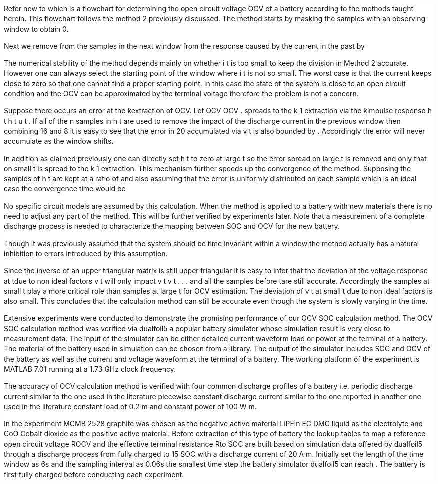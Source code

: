 Refer now to which is a flowchart for determining the open circuit voltage OCV of a battery according to the methods taught herein. This flowchart follows the method 2 previously discussed. The method starts by masking the samples with an observing window to obtain 0.

Next we remove from the samples in the next window from the response caused by the current in the past by 

The numerical stability of the method depends mainly on whether i t is too small to keep the division in Method 2 accurate. However one can always select the starting point of the window where i t is not so small. The worst case is that the current keeps close to zero so that one cannot find a proper starting point. In this case the state of the system is close to an open circuit condition and the OCV can be approximated by the terminal voltage therefore the problem is not a concern.

Suppose there occurs an error at the kextraction of OCV. Let OCV OCV . spreads to the k 1 extraction via the kimpulse response h t h t u t . If all of the n samples in h t are used to remove the impact of the discharge current in the previous window then combining 16 and 8 it is easy to see that the error in 20 accumulated via v t is also bounded by . Accordingly the error will never accumulate as the window shifts.

In addition as claimed previously one can directly set h t to zero at large t so the error spread on large t is removed and only that on small t is spread to the k 1 extraction. This mechanism further speeds up the convergence of the method. Supposing the samples of h t are kept at a ratio of and also assuming that the error is uniformly distributed on each sample which is an ideal case the convergence time would be

No specific circuit models are assumed by this calculation. When the method is applied to a battery with new materials there is no need to adjust any part of the method. This will be further verified by experiments later. Note that a measurement of a complete discharge process is needed to characterize the mapping between SOC and OCV for the new battery.

Though it was previously assumed that the system should be time invariant within a window the method actually has a natural inhibition to errors introduced by this assumption.

Since the inverse of an upper triangular matrix is still upper triangular it is easy to infer that the deviation of the voltage response at tdue to non ideal factors v t will only impact v t v t . . . and all the samples before tare still accurate. Accordingly the samples at small t play a more critical role than samples at large t for OCV estimation. The deviation of v t at small t due to non ideal factors is also small. This concludes that the calculation method can still be accurate even though the system is slowly varying in the time.

Extensive experiments were conducted to demonstrate the promising performance of our OCV SOC calculation method. The OCV SOC calculation method was verified via dualfoil5 a popular battery simulator whose simulation result is very close to measurement data. The input of the simulator can be either detailed current waveform load or power at the terminal of a battery. The material of the battery used in simulation can be chosen from a library. The output of the simulator includes SOC and OCV of the battery as well as the current and voltage waveform at the terminal of a battery. The working platform of the experiment is MATLAB 7.01 running at a 1.73 GHz clock frequency.

The accuracy of OCV calculation method is verified with four common discharge profiles of a battery i.e. periodic discharge current similar to the one used in the literature piecewise constant discharge current similar to the one reported in another one used in the literature constant load of 0.2 m and constant power of 100 W m.

In the experiment MCMB 2528 graphite was chosen as the negative active material LiPFin EC DMC liquid as the electrolyte and CoO Cobalt dioxide as the positive active material. Before extraction of this type of battery the lookup tables to map a reference open circuit voltage ROCV and the effective terminal resistance Rto SOC are built based on simulation data offered by dualfoil5 through a discharge process from fully charged to 15 SOC with a discharge current of 20 A m. Initially set the length of the time window as 6s and the sampling interval as 0.06s the smallest time step the battery simulator dualfoil5 can reach . The battery is first fully charged before conducting each experiment.
